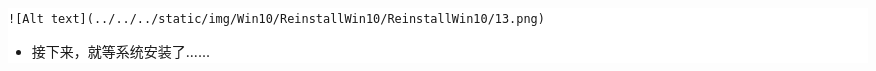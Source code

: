     ![Alt text](../../../static/img/Win10/ReinstallWin10/ReinstallWin10/13.png)

- 接下来，就等系统安装了......

